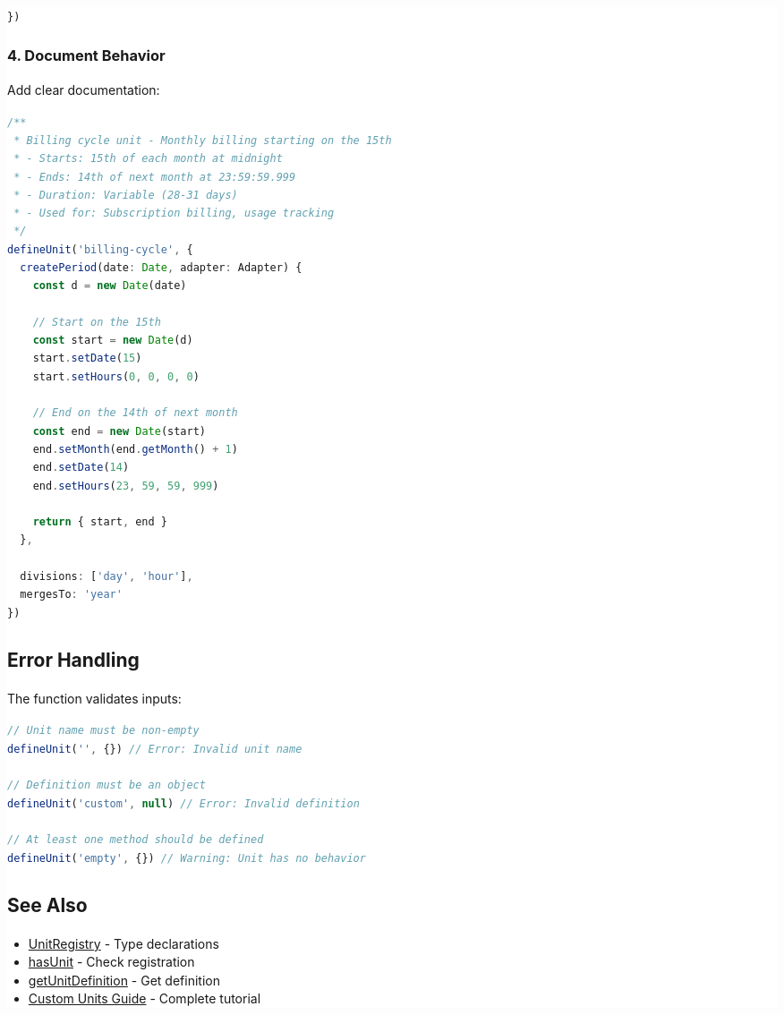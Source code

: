 ```typescript
})
```

### 4. Document Behavior

Add clear documentation:

```typescript
/**
 * Billing cycle unit - Monthly billing starting on the 15th
 * - Starts: 15th of each month at midnight
 * - Ends: 14th of next month at 23:59:59.999
 * - Duration: Variable (28-31 days)
 * - Used for: Subscription billing, usage tracking
 */
defineUnit('billing-cycle', {
  createPeriod(date: Date, adapter: Adapter) {
    const d = new Date(date)
    
    // Start on the 15th
    const start = new Date(d)
    start.setDate(15)
    start.setHours(0, 0, 0, 0)
    
    // End on the 14th of next month
    const end = new Date(start)
    end.setMonth(end.getMonth() + 1)
    end.setDate(14)
    end.setHours(23, 59, 59, 999)
    
    return { start, end }
  },
  
  divisions: ['day', 'hour'],
  mergesTo: 'year'
})
```

## Error Handling

The function validates inputs:

```typescript
// Unit name must be non-empty
defineUnit('', {}) // Error: Invalid unit name

// Definition must be an object
defineUnit('custom', null) // Error: Invalid definition

// At least one method should be defined
defineUnit('empty', {}) // Warning: Unit has no behavior
```

## See Also

- [UnitRegistry](/api/types/unit-registry) - Type declarations
- [hasUnit](/api/unit-system/has-unit) - Check registration
- [getUnitDefinition](/api/unit-system/get-unit-definition) - Get definition
- [Custom Units Guide](/guide/custom-units) - Complete tutorial